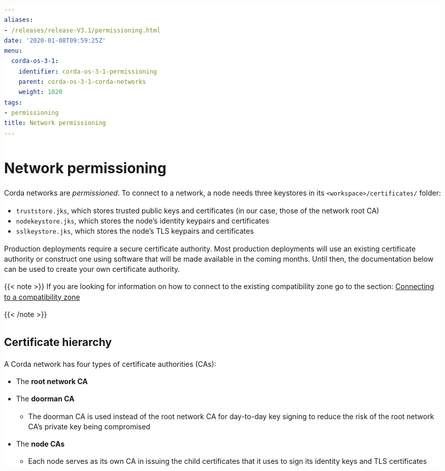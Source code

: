 ```yaml
---
aliases:
- /releases/release-V3.1/permissioning.html
date: '2020-01-08T09:59:25Z'
menu:
  corda-os-3-1:
    identifier: corda-os-3-1-permissioning
    parent: corda-os-3-1-corda-networks
    weight: 1020
tags:
- permissioning
title: Network permissioning
---
```



# Network permissioning


Corda networks are *permissioned*. To connect to a network, a node needs three keystores in its
`<workspace>/certificates/` folder:


* `truststore.jks`, which stores trusted public keys and certificates (in our case, those of the network root CA)
* `nodekeystore.jks`, which stores the node’s identity keypairs and certificates
* `sslkeystore.jks`, which stores the node’s TLS keypairs and certificates

Production deployments require a secure certificate authority.
Most production deployments will use an existing certificate authority or construct one using software that will be
made available in the coming months. Until then, the documentation below can be used to create your own certificate
authority.

{{< note >}}
If you are looking for information on how to connect to the existing compatibility zone go to the section: [Connecting to a compatibility zone](#connecting-to-a-compatibility-zone)

{{< /note >}}

## Certificate hierarchy

A Corda network has four types of certificate authorities (CAs):


* The **root network CA**
* The **doorman CA**
    * The doorman CA is used instead of the root network CA for day-to-day
key signing to reduce the risk of the root network CA’s private key being compromised


* The **node CAs**
    * Each node serves as its own CA in issuing the child certificates that it uses to sign its identity
keys and TLS certificates
